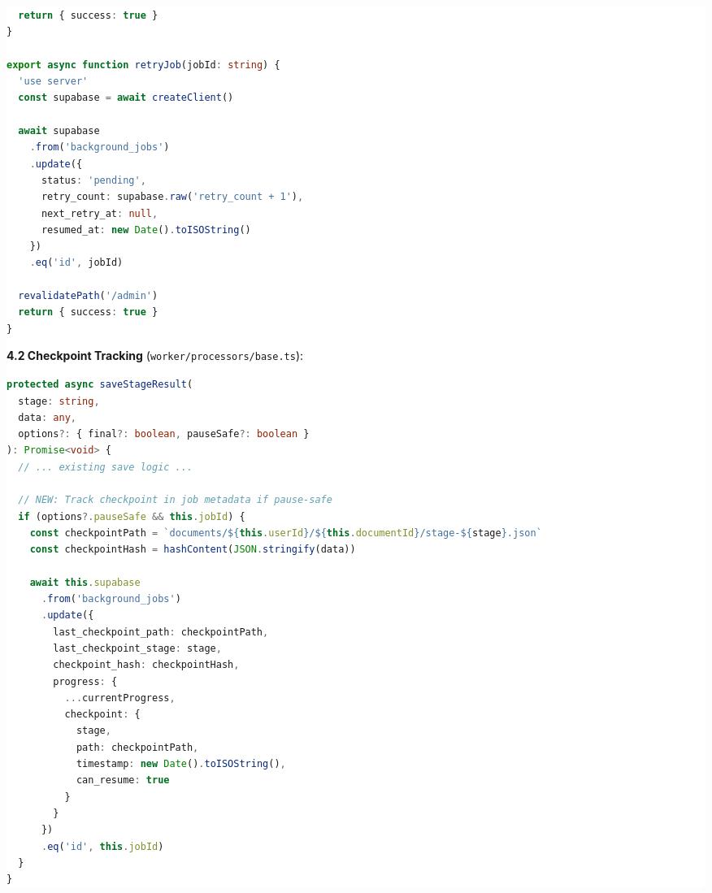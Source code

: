 ```typescript
  return { success: true }
}

export async function retryJob(jobId: string) {
  'use server'
  const supabase = await createClient()

  await supabase
    .from('background_jobs')
    .update({
      status: 'pending',
      retry_count: supabase.raw('retry_count + 1'),
      next_retry_at: null,
      resumed_at: new Date().toISOString()
    })
    .eq('id', jobId)

  revalidatePath('/admin')
  return { success: true }
}
```

**4.2 Checkpoint Tracking** (`worker/processors/base.ts`):

```typescript
protected async saveStageResult(
  stage: string,
  data: any,
  options?: { final?: boolean, pauseSafe?: boolean }
): Promise<void> {
  // ... existing save logic ...

  // NEW: Track checkpoint in job metadata if pause-safe
  if (options?.pauseSafe && this.jobId) {
    const checkpointPath = `documents/${this.userId}/${this.documentId}/stage-${stage}.json`
    const checkpointHash = hashContent(JSON.stringify(data))

    await this.supabase
      .from('background_jobs')
      .update({
        last_checkpoint_path: checkpointPath,
        last_checkpoint_stage: stage,
        checkpoint_hash: checkpointHash,
        progress: {
          ...currentProgress,
          checkpoint: {
            stage,
            path: checkpointPath,
            timestamp: new Date().toISOString(),
            can_resume: true
          }
        }
      })
      .eq('id', this.jobId)
  }
}
```
